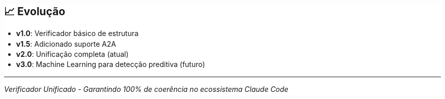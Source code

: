## 📈 Evolução

- **v1.0**: Verificador básico de estrutura
- **v1.5**: Adicionado suporte A2A
- **v2.0**: Unificação completa (atual)
- **v3.0**: Machine Learning para detecção preditiva (futuro)

---

*Verificador Unificado - Garantindo 100% de coerência no ecossistema Claude Code*